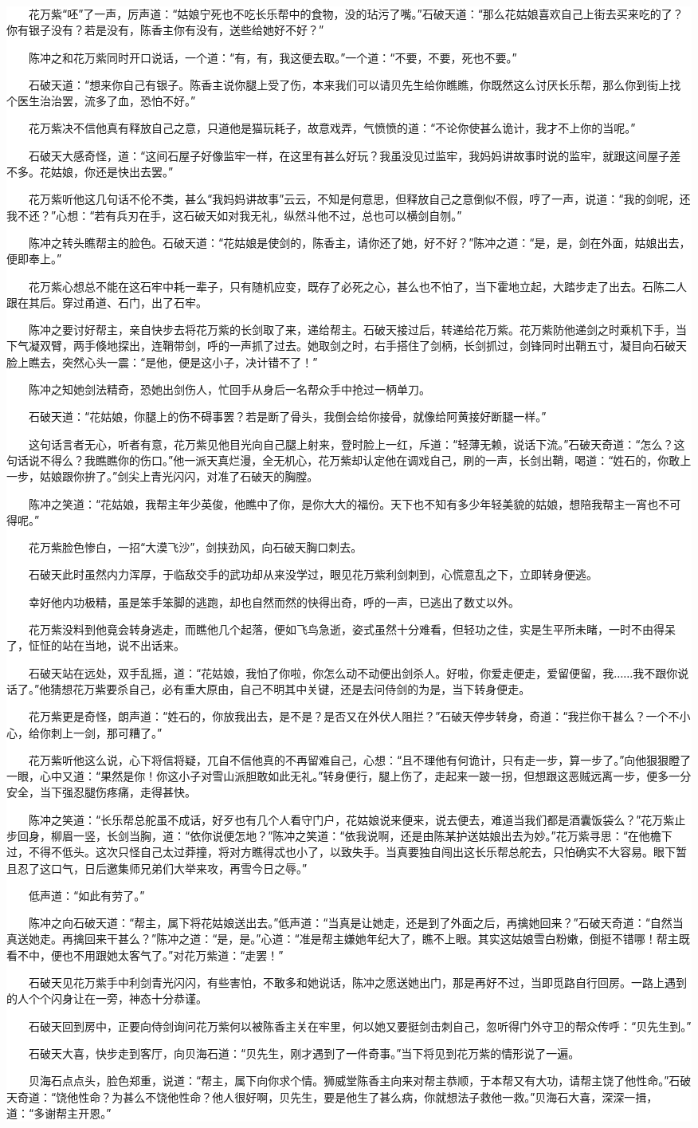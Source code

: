 　　花万紫“呸”了一声，厉声道：“姑娘宁死也不吃长乐帮中的食物，没的玷污了嘴。”石破天道：“那么花姑娘喜欢自己上街去买来吃的了？你有银子没有？若是没有，陈香主你有没有，送些给她好不好？”

　　陈冲之和花万紫同时开口说话，一个道：“有，有，我这便去取。”一个道：“不要，不要，死也不要。”

　　石破天道：“想来你自己有银子。陈香主说你腿上受了伤，本来我们可以请贝先生给你瞧瞧，你既然这么讨厌长乐帮，那么你到街上找个医生治治罢，流多了血，恐怕不好。”

　　花万紫决不信他真有释放自己之意，只道他是猫玩耗子，故意戏弄，气愤愤的道：“不论你使甚么诡计，我才不上你的当呢。”

　　石破天大感奇怪，道：“这间石屋子好像监牢一样，在这里有甚么好玩？我虽没见过监牢，我妈妈讲故事时说的监牢，就跟这间屋子差不多。花姑娘，你还是快出去罢。”

　　花万紫听他这几句话不伦不类，甚么“我妈妈讲故事”云云，不知是何意思，但释放自己之意倒似不假，哼了一声，说道：“我的剑呢，还我不还？”心想：“若有兵刃在手，这石破天如对我无礼，纵然斗他不过，总也可以横剑自刎。”

　　陈冲之转头瞧帮主的脸色。石破天道：“花姑娘是使剑的，陈香主，请你还了她，好不好？”陈冲之道：“是，是，剑在外面，姑娘出去，便即奉上。”

　　花万紫心想总不能在这石牢中耗一辈子，只有随机应变，既存了必死之心，甚么也不怕了，当下霍地立起，大踏步走了出去。石陈二人跟在其后。穿过甬道、石门，出了石牢。

　　陈冲之要讨好帮主，亲自快步去将花万紫的长剑取了来，递给帮主。石破天接过后，转递给花万紫。花万紫防他递剑之时乘机下手，当下气凝双臂，两手倏地探出，连鞘带剑，呼的一声抓了过去。她取剑之时，右手搭住了剑柄，长剑抓过，剑锋同时出鞘五寸，凝目向石破天脸上瞧去，突然心头一震：“是他，便是这小子，决计错不了！”

　　陈冲之知她剑法精奇，恐她出剑伤人，忙回手从身后一名帮众手中抢过一柄单刀。

　　石破天道：“花姑娘，你腿上的伤不碍事罢？若是断了骨头，我倒会给你接骨，就像给阿黄接好断腿一样。”

　　这句话言者无心，听者有意，花万紫见他目光向自己腿上射来，登时脸上一红，斥道：“轻薄无赖，说话下流。”石破天奇道：“怎么？这句话说不得么？我瞧瞧你的伤口。”他一派天真烂漫，全无机心，花万紫却认定他在调戏自己，刷的一声，长剑出鞘，喝道：“姓石的，你敢上一步，姑娘跟你拚了。”剑尖上青光闪闪，对准了石破天的胸膛。

　　陈冲之笑道：“花姑娘，我帮主年少英俊，他瞧中了你，是你大大的福份。天下也不知有多少年轻美貌的姑娘，想陪我帮主一宵也不可得呢。”

　　花万紫脸色惨白，一招“大漠飞沙”，剑挟劲风，向石破天胸口刺去。

　　石破天此时虽然内力浑厚，于临敌交手的武功却从来没学过，眼见花万紫利剑刺到，心慌意乱之下，立即转身便逃。

　　幸好他内功极精，虽是笨手笨脚的逃跑，却也自然而然的快得出奇，呼的一声，已逃出了数丈以外。

　　花万紫没料到他竟会转身逃走，而瞧他几个起落，便如飞鸟急逝，姿式虽然十分难看，但轻功之佳，实是生平所未睹，一时不由得呆了，怔怔的站在当地，说不出话来。

　　石破天站在远处，双手乱摇，道：“花姑娘，我怕了你啦，你怎么动不动便出剑杀人。好啦，你爱走便走，爱留便留，我……我不跟你说话了。”他猜想花万紫要杀自己，必有重大原由，自己不明其中关键，还是去问侍剑的为是，当下转身便走。

　　花万紫更是奇怪，朗声道：“姓石的，你放我出去，是不是？是否又在外伏人阻拦？”石破天停步转身，奇道：“我拦你干甚么？一个不小心，给你刺上一剑，那可糟了。”

　　花万紫听他这么说，心下将信将疑，兀自不信他真的不再留难自己，心想：“且不理他有何诡计，只有走一步，算一步了。”向他狠狠瞪了一眼，心中又道：“果然是你！你这小子对雪山派胆敢如此无礼。”转身便行，腿上伤了，走起来一跛一拐，但想跟这恶贼远离一步，便多一分安全，当下强忍腿伤疼痛，走得甚快。

　　陈冲之笑道：“长乐帮总舵虽不成话，好歹也有几个人看守门户，花姑娘说来便来，说去便去，难道当我们都是酒囊饭袋么？”花万紫止步回身，柳眉一竖，长剑当胸，道：“依你说便怎地？”陈冲之笑道：“依我说啊，还是由陈某护送姑娘出去为妙。”花万紫寻思：“在他檐下过，不得不低头。这次只怪自己太过莽撞，将对方瞧得忒也小了，以致失手。当真要独自闯出这长乐帮总舵去，只怕确实不大容易。眼下暂且忍了这口气，日后邀集师兄弟们大举来攻，再雪今日之辱。”

　　低声道：“如此有劳了。”

　　陈冲之向石破天道：“帮主，属下将花姑娘送出去。”低声道：“当真是让她走，还是到了外面之后，再擒她回来？”石破天奇道：“自然当真送她走。再擒回来干甚么？”陈冲之道：“是，是。”心道：“准是帮主嫌她年纪大了，瞧不上眼。其实这姑娘雪白粉嫩，倒挺不错哪！帮主既看不中，便也不用跟她太客气了。”对花万紫道：“走罢！”

　　石破天见花万紫手中利剑青光闪闪，有些害怕，不敢多和她说话，陈冲之愿送她出门，那是再好不过，当即觅路自行回房。一路上遇到的人个个闪身让在一旁，神态十分恭谨。

　　石破天回到房中，正要向侍剑询问花万紫何以被陈香主关在牢里，何以她又要挺剑击刺自己，忽听得门外守卫的帮众传呼：“贝先生到。”

　　石破天大喜，快步走到客厅，向贝海石道：“贝先生，刚才遇到了一件奇事。”当下将见到花万紫的情形说了一遍。

　　贝海石点点头，脸色郑重，说道：“帮主，属下向你求个情。狮威堂陈香主向来对帮主恭顺，于本帮又有大功，请帮主饶了他性命。”石破天奇道：“饶他性命？为甚么不饶他性命？他人很好啊，贝先生，要是他生了甚么病，你就想法子救他一救。”贝海石大喜，深深一揖，道：“多谢帮主开恩。”
